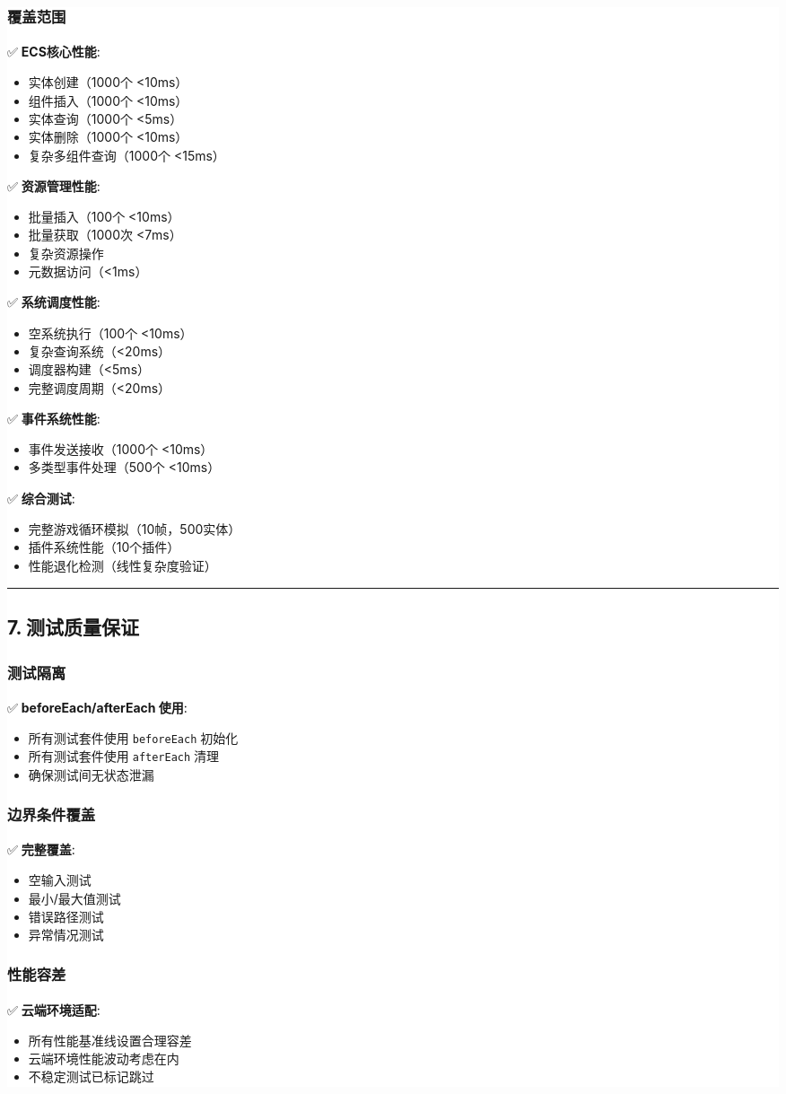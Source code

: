 ### 覆盖范围
✅ **ECS核心性能**:
- 实体创建（1000个 <10ms）
- 组件插入（1000个 <10ms）
- 实体查询（1000个 <5ms）
- 实体删除（1000个 <10ms）
- 复杂多组件查询（1000个 <15ms）

✅ **资源管理性能**:
- 批量插入（100个 <10ms）
- 批量获取（1000次 <7ms）
- 复杂资源操作
- 元数据访问（<1ms）

✅ **系统调度性能**:
- 空系统执行（100个 <10ms）
- 复杂查询系统（<20ms）
- 调度器构建（<5ms）
- 完整调度周期（<20ms）

✅ **事件系统性能**:
- 事件发送接收（1000个 <10ms）
- 多类型事件处理（500个 <10ms）

✅ **综合测试**:
- 完整游戏循环模拟（10帧，500实体）
- 插件系统性能（10个插件）
- 性能退化检测（线性复杂度验证）

---

## 7. 测试质量保证

### 测试隔离
✅ **beforeEach/afterEach 使用**:
- 所有测试套件使用 `beforeEach` 初始化
- 所有测试套件使用 `afterEach` 清理
- 确保测试间无状态泄漏

### 边界条件覆盖
✅ **完整覆盖**:
- 空输入测试
- 最小/最大值测试
- 错误路径测试
- 异常情况测试

### 性能容差
✅ **云端环境适配**:
- 所有性能基准线设置合理容差
- 云端环境性能波动考虑在内
- 不稳定测试已标记跳过
